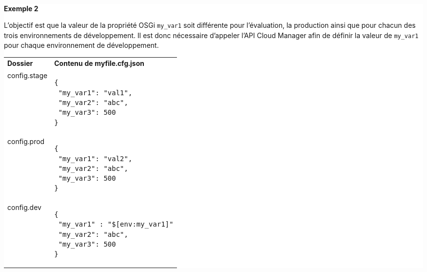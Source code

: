 </pre>
</td>
</tr>
</table>

**Exemple 2**

L’objectif est que la valeur de la propriété OSGi `my_var1` soit différente pour l’évaluation, la production ainsi que pour chacun des trois environnements de développement. Il est donc nécessaire d’appeler l’API Cloud Manager afin de définir la valeur de `my_var1` pour chaque environnement de développement.

<table>
<tr>
<td>
<b>Dossier</b>
</td>
<td>
<b>Contenu de myfile.cfg.json</b>
</td>
</tr>
<tr>
<td>
config.stage
</td>
<td>
<pre>
{ 
 "my_var1": "val1",
 "my_var2": "abc",
 "my_var3": 500
}
</pre>
</td>
</tr>
<tr>
<td>
config.prod
</td>
<td>
<pre>
{ 
 "my_var1": "val2",
 "my_var2": "abc",
 "my_var3": 500
}
</pre>
</td>
</tr>
<tr>
<td>
config.dev
</td>
<td>
<pre>
{ 
 "my_var1" : "$[env:my_var1]"
 "my_var2": "abc",
 "my_var3": 500
}
</pre>
</td>
</tr>
</table>

